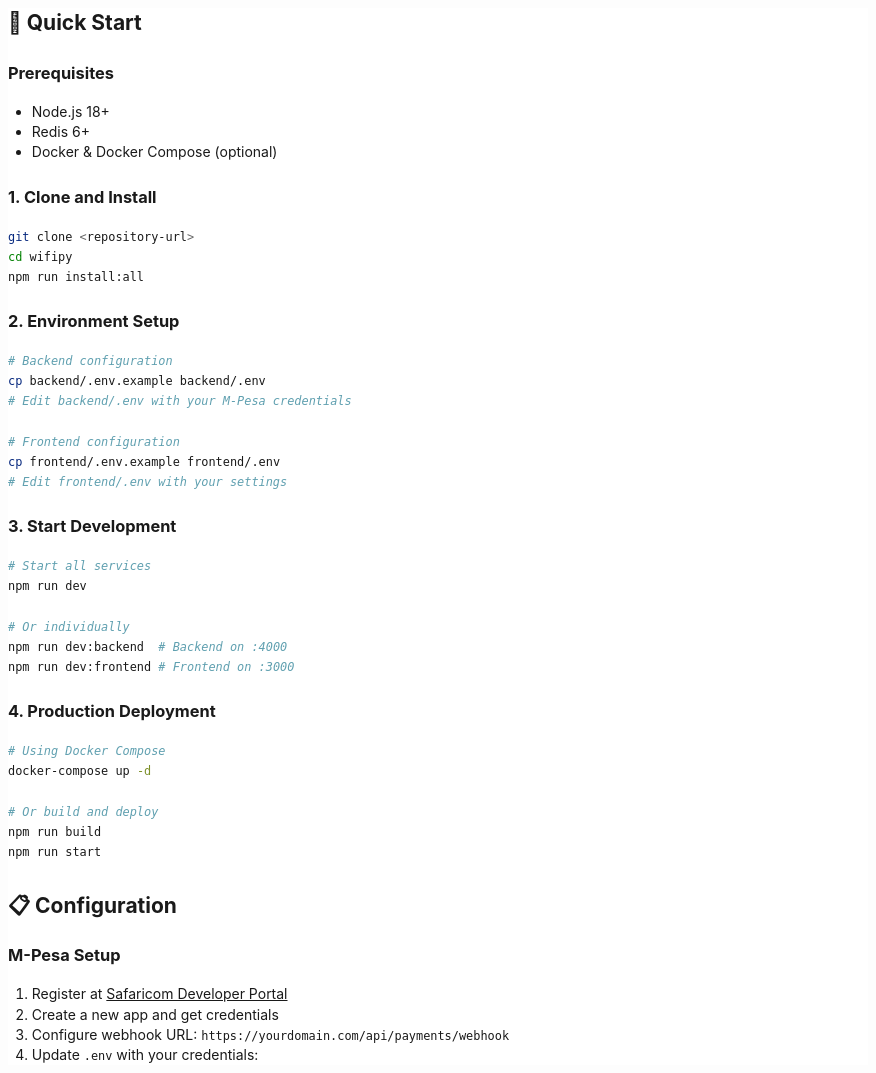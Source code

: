 ## 🚦 Quick Start

### Prerequisites
- Node.js 18+
- Redis 6+
- Docker & Docker Compose (optional)

### 1. Clone and Install
```bash
git clone <repository-url>
cd wifipy
npm run install:all
```

### 2. Environment Setup
```bash
# Backend configuration
cp backend/.env.example backend/.env
# Edit backend/.env with your M-Pesa credentials

# Frontend configuration  
cp frontend/.env.example frontend/.env
# Edit frontend/.env with your settings
```

### 3. Start Development
```bash
# Start all services
npm run dev

# Or individually
npm run dev:backend  # Backend on :4000
npm run dev:frontend # Frontend on :3000
```

### 4. Production Deployment
```bash
# Using Docker Compose
docker-compose up -d

# Or build and deploy
npm run build
npm run start
```

## 📋 Configuration

### M-Pesa Setup
1. Register at [Safaricom Developer Portal](https://developer.safaricom.co.ke)
2. Create a new app and get credentials
3. Configure webhook URL: `https://yourdomain.com/api/payments/webhook`
4. Update `.env` with your credentials:
